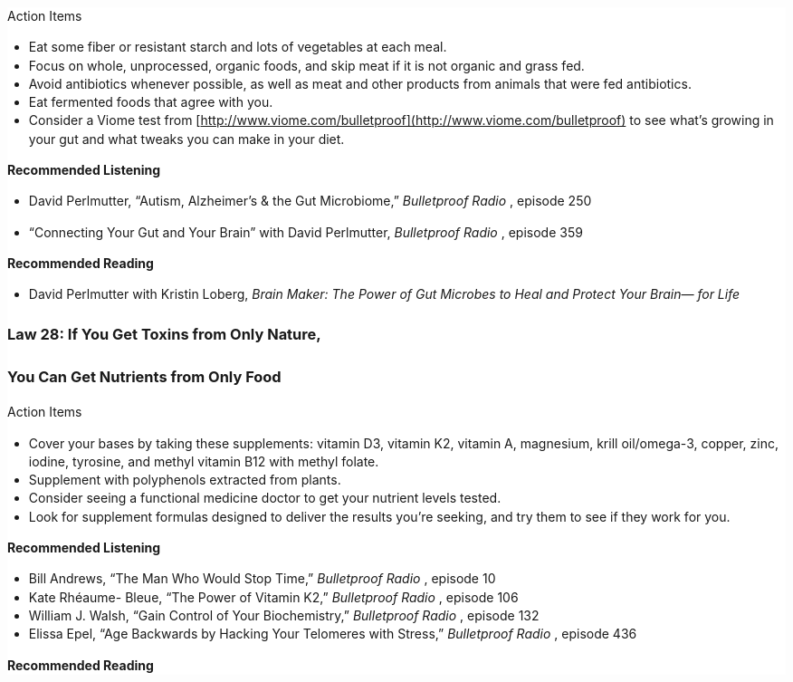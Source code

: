 Action Items

- Eat some fiber or resistant starch and lots of vegetables at each
  meal.
- Focus on whole, unprocessed, organic foods, and skip meat if it
  is not organic and grass fed.
- Avoid antibiotics whenever possible, as well as meat and other
  products from animals that were fed antibiotics.
- Eat fermented foods that agree with you.
- Consider a Viome test from [http://www.viome.com/bulletproof](http://www.viome.com/bulletproof) to see
  what’s growing in your gut and what tweaks you can make in
  your diet.

**Recommended Listening**

- David Perlmutter, “Autism, Alzheimer’s & the Gut Microbiome,”
  _Bulletproof Radio_ , episode 250

- “Connecting Your Gut and Your Brain” with David Perlmutter,
  _Bulletproof Radio_ , episode 359

**Recommended Reading**

- David Perlmutter with Kristin Loberg, _Brain Maker: The Power_
  _of Gut Microbes to Heal and Protect Your Brain— for Life_

### Law 28: If You Get Toxins from Only Nature,

### You Can Get Nutrients from Only Food

Action Items

- Cover your bases by taking these supplements: vitamin D3,
  vitamin K2, vitamin A, magnesium, krill oil/omega-3, copper,
  zinc, iodine, tyrosine, and methyl vitamin B12 with methyl
  folate.
- Supplement with polyphenols extracted from plants.
- Consider seeing a functional medicine doctor to get your
  nutrient levels tested.
- Look for supplement formulas designed to deliver the results
  you’re seeking, and try them to see if they work for you.

**Recommended Listening**

- Bill Andrews, “The Man Who Would Stop Time,” _Bulletproof_
  _Radio_ , episode 10
- Kate Rhéaume- Bleue, “The Power of Vitamin K2,” _Bulletproof_
  _Radio_ , episode 106
- William J. Walsh, “Gain Control of Your Biochemistry,”
  _Bulletproof Radio_ , episode 132
- Elissa Epel, “Age Backwards by Hacking Your Telomeres with
  Stress,” _Bulletproof Radio_ , episode 436

**Recommended Reading**
